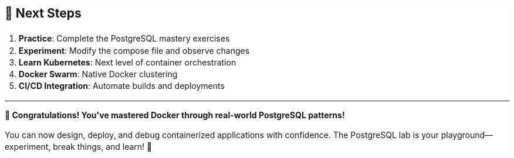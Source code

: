 ## 🔄 Next Steps

1. **Practice**: Complete the PostgreSQL mastery exercises
2. **Experiment**: Modify the compose file and observe changes
3. **Learn Kubernetes**: Next level of container orchestration
4. **Docker Swarm**: Native Docker clustering
5. **CI/CD Integration**: Automate builds and deployments

---

**🎉 Congratulations! You've mastered Docker through real-world PostgreSQL patterns!** 

You can now design, deploy, and debug containerized applications with confidence. The PostgreSQL lab is your playground—experiment, break things, and learn! 🐳
